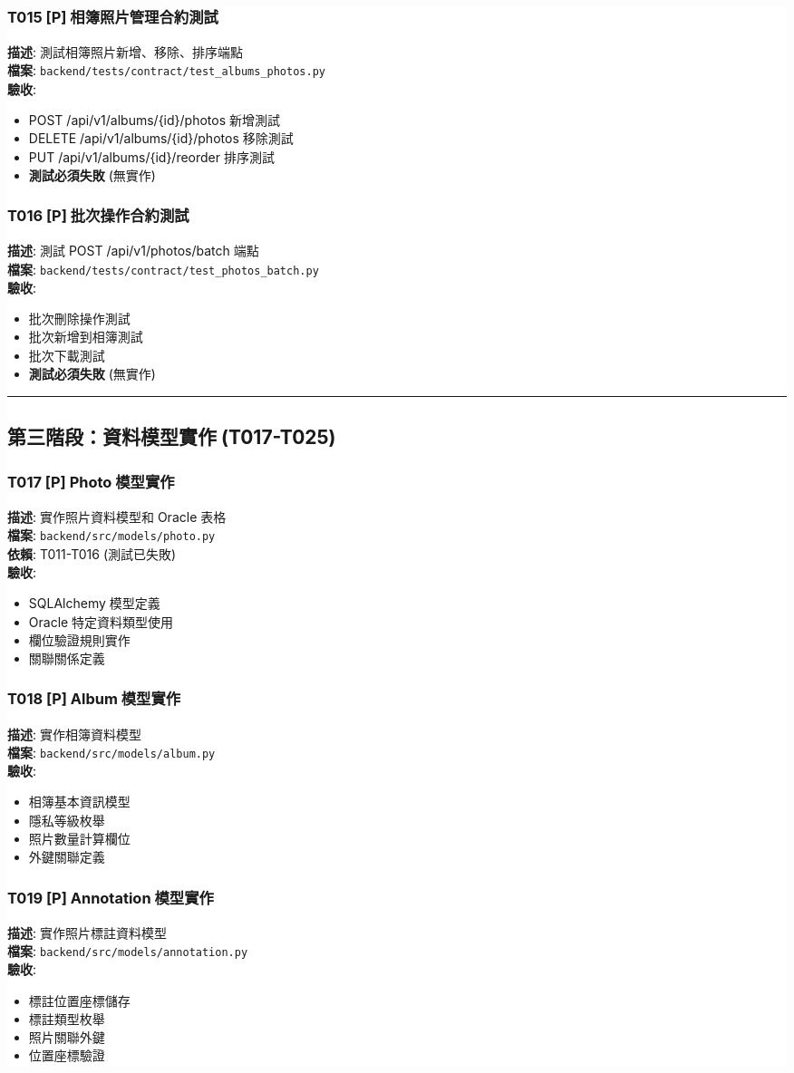 ### T015 [P] 相簿照片管理合約測試
**描述**: 測試相簿照片新增、移除、排序端點  
**檔案**: `backend/tests/contract/test_albums_photos.py`  
**驗收**:
- POST /api/v1/albums/{id}/photos 新增測試
- DELETE /api/v1/albums/{id}/photos 移除測試
- PUT /api/v1/albums/{id}/reorder 排序測試
- **測試必須失敗** (無實作)

### T016 [P] 批次操作合約測試
**描述**: 測試 POST /api/v1/photos/batch 端點  
**檔案**: `backend/tests/contract/test_photos_batch.py`  
**驗收**:
- 批次刪除操作測試
- 批次新增到相簿測試
- 批次下載測試
- **測試必須失敗** (無實作)

---

## 第三階段：資料模型實作 (T017-T025)

### T017 [P] Photo 模型實作
**描述**: 實作照片資料模型和 Oracle 表格  
**檔案**: `backend/src/models/photo.py`  
**依賴**: T011-T016 (測試已失敗)  
**驗收**:
- SQLAlchemy 模型定義
- Oracle 特定資料類型使用
- 欄位驗證規則實作
- 關聯關係定義

### T018 [P] Album 模型實作
**描述**: 實作相簿資料模型  
**檔案**: `backend/src/models/album.py`  
**驗收**:
- 相簿基本資訊模型
- 隱私等級枚舉
- 照片數量計算欄位
- 外鍵關聯定義

### T019 [P] Annotation 模型實作
**描述**: 實作照片標註資料模型  
**檔案**: `backend/src/models/annotation.py`  
**驗收**:
- 標註位置座標儲存
- 標註類型枚舉
- 照片關聯外鍵
- 位置座標驗證
